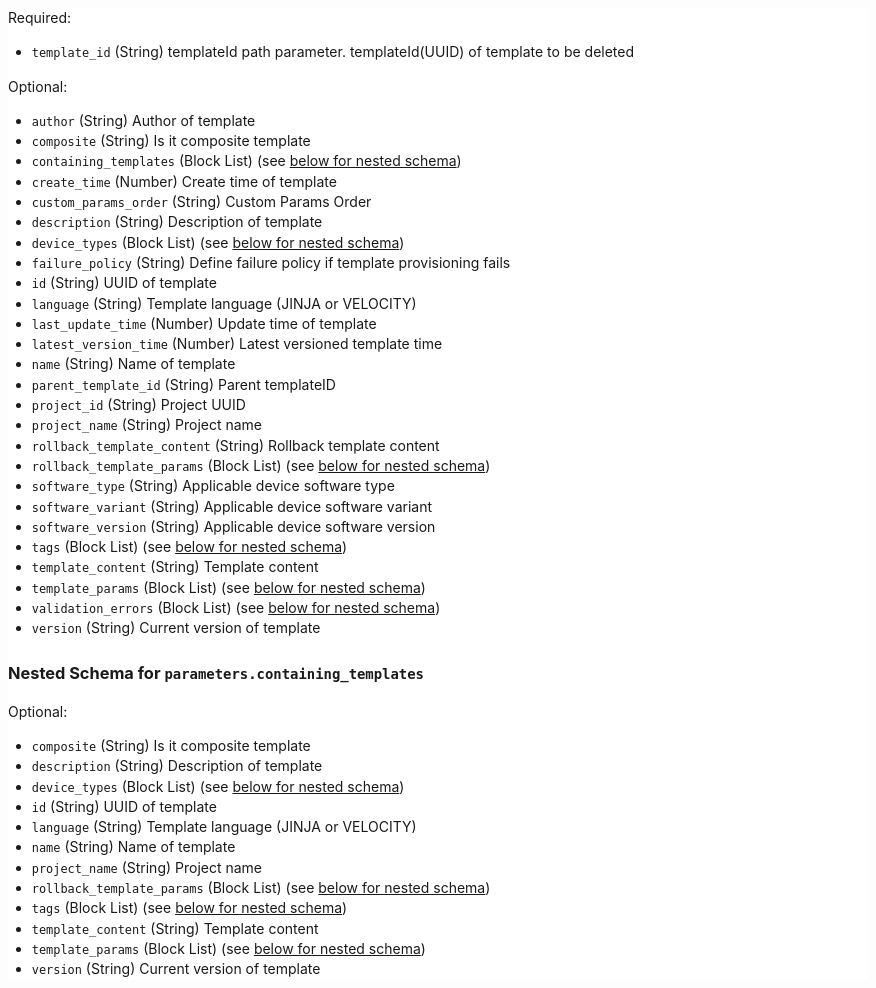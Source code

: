 Required:

- `template_id` (String) templateId path parameter. templateId(UUID) of template to be deleted

Optional:

- `author` (String) Author of template
- `composite` (String) Is it composite template
- `containing_templates` (Block List) (see [below for nested schema](#nestedblock--parameters--containing_templates))
- `create_time` (Number) Create time of template
- `custom_params_order` (String) Custom Params Order
- `description` (String) Description of template
- `device_types` (Block List) (see [below for nested schema](#nestedblock--parameters--device_types))
- `failure_policy` (String) Define failure policy if template provisioning fails
- `id` (String) UUID of template
- `language` (String) Template language (JINJA or VELOCITY)
- `last_update_time` (Number) Update time of template
- `latest_version_time` (Number) Latest versioned template time
- `name` (String) Name of template
- `parent_template_id` (String) Parent templateID
- `project_id` (String) Project UUID
- `project_name` (String) Project name
- `rollback_template_content` (String) Rollback template content
- `rollback_template_params` (Block List) (see [below for nested schema](#nestedblock--parameters--rollback_template_params))
- `software_type` (String) Applicable device software type
- `software_variant` (String) Applicable device software variant
- `software_version` (String) Applicable device software version
- `tags` (Block List) (see [below for nested schema](#nestedblock--parameters--tags))
- `template_content` (String) Template content
- `template_params` (Block List) (see [below for nested schema](#nestedblock--parameters--template_params))
- `validation_errors` (Block List) (see [below for nested schema](#nestedblock--parameters--validation_errors))
- `version` (String) Current version of template

<a id="nestedblock--parameters--containing_templates"></a>
### Nested Schema for `parameters.containing_templates`

Optional:

- `composite` (String) Is it composite template
- `description` (String) Description of template
- `device_types` (Block List) (see [below for nested schema](#nestedblock--parameters--containing_templates--device_types))
- `id` (String) UUID of template
- `language` (String) Template language (JINJA or VELOCITY)
- `name` (String) Name of template
- `project_name` (String) Project name
- `rollback_template_params` (Block List) (see [below for nested schema](#nestedblock--parameters--containing_templates--rollback_template_params))
- `tags` (Block List) (see [below for nested schema](#nestedblock--parameters--containing_templates--tags))
- `template_content` (String) Template content
- `template_params` (Block List) (see [below for nested schema](#nestedblock--parameters--containing_templates--template_params))
- `version` (String) Current version of template
